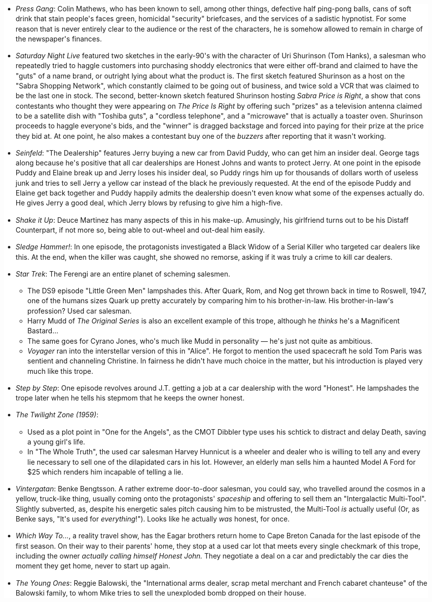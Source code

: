 -   _Press Gang_: Colin Mathews, who has been known to sell, among other things, defective half ping-pong balls, cans of soft drink that stain people's faces green, homicidal "security" briefcases, and the services of a sadistic hypnotist. For some reason that is never entirely clear to the audience or the rest of the characters, he is somehow allowed to remain in charge of the newspaper's finances.
-   _Saturday Night Live_ featured two sketches in the early-90's with the character of Uri Shurinson (Tom Hanks), a salesman who repeatedly tried to haggle customers into purchasing shoddy electronics that were either off-brand and claimed to have the "guts" of a name brand, or outright lying about what the product is. The first sketch featured Shurinson as a host on the "Sabra Shopping Network", which constantly claimed to be going out of business, and twice sold a VCR that was claimed to be the last one in stock. The second, better-known sketch featured Shurinson hosting _Sabra Price is Right_, a show that cons contestants who thought they were appearing on _The Price Is Right_ by offering such "prizes" as a television antenna claimed to be a satellite dish with "Toshiba guts", a "cordless telephone", and a "microwave" that is actually a toaster oven. Shurinson proceeds to haggle everyone's bids, and the "winner" is dragged backstage and forced into paying for their prize at the price they bid at. At one point, he also makes a contestant buy one of the _buzzers_ after reporting that it wasn't working.
-   _Seinfeld_: "The Dealership" features Jerry buying a new car from David Puddy, who can get him an insider deal. George tags along because he's positive that all car dealerships are Honest Johns and wants to protect Jerry. At one point in the episode Puddy and Elaine break up and Jerry loses his insider deal, so Puddy rings him up for thousands of dollars worth of useless junk and tries to sell Jerry a yellow car instead of the black he previously requested. At the end of the episode Puddy and Elaine get back together and Puddy happily admits the dealership doesn't even know what some of the expenses actually do. He gives Jerry a good deal, which Jerry blows by refusing to give him a high-five.
-   _Shake it Up_: Deuce Martinez has many aspects of this in his make-up. Amusingly, his girlfriend turns out to be his Distaff Counterpart, if not more so, being able to out-wheel and out-deal him easily.
-   _Sledge Hammer!_: In one episode, the protagonists investigated a Black Widow of a Serial Killer who targeted car dealers like this. At the end, when the killer was caught, she showed no remorse, asking if it was truly a crime to kill car dealers.
-   _Star Trek_: The Ferengi are an entire planet of scheming salesmen.
    -   The DS9 episode "Little Green Men" lampshades this. After Quark, Rom, and Nog get thrown back in time to Roswell, 1947, one of the humans sizes Quark up pretty accurately by comparing him to his brother-in-law. His brother-in-law's profession? Used car salesman.
    -   Harry Mudd of _The Original Series_ is also an excellent example of this trope, although he _thinks_ he's a Magnificent Bastard...
    -   The same goes for Cyrano Jones, who's much like Mudd in personality — he's just not quite as ambitious.
    -   _Voyager_ ran into the interstellar version of this in "Alice". He forgot to mention the used spacecraft he sold Tom Paris was sentient and channeling Christine. In fairness he didn't have much choice in the matter, but his introduction is played very much like this trope.
-   _Step by Step_: One episode revolves around J.T. getting a job at a car dealership with the word "Honest". He lampshades the trope later when he tells his stepmom that he keeps the owner honest.

-   _The Twilight Zone (1959)_:
    -   Used as a plot point in "One for the Angels", as the CMOT Dibbler type uses his schtick to distract and delay Death, saving a young girl's life.
    -   In "The Whole Truth", the used car salesman Harvey Hunnicut is a wheeler and dealer who is willing to tell any and every lie necessary to sell one of the dilapidated cars in his lot. However, an elderly man sells him a haunted Model A Ford for $25 which renders him incapable of telling a lie.
-   _Vintergatan_: Benke Bengtsson. A rather extreme door-to-door salesman, you could say, who travelled around the cosmos in a yellow, truck-like thing, usually coming onto the protagonists' _spaceship_ and offering to sell them an "Intergalactic Multi-Tool". Slightly subverted, as, despite his energetic sales pitch causing him to be mistrusted, the Multi-Tool _is_ actually useful (Or, as Benke says, "It's used for _everything_!"). Looks like he actually _was_ honest, for once.
-   _Which Way To..._, a reality travel show, has the Eagar brothers return home to Cape Breton Canada for the last episode of the first season. On their way to their parents' home, they stop at a used car lot that meets every single checkmark of this trope, including the owner _actually calling himself Honest John._ They negotiate a deal on a car and predictably the car dies the moment they get home, never to start up again.
-   _The Young Ones_: Reggie Balowski, the "International arms dealer, scrap metal merchant and French cabaret chanteuse" of the Balowski family, to whom Mike tries to sell the unexploded bomb dropped on their house.